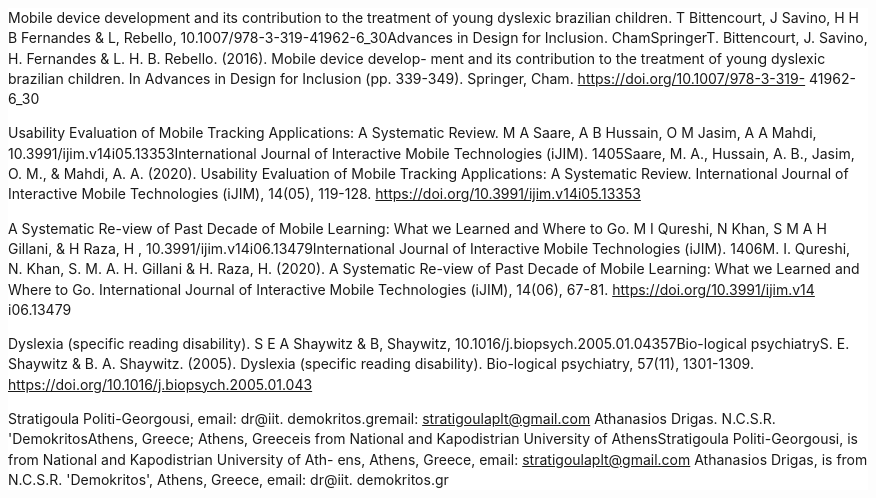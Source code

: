 Mobile device development and its contribution to the treatment of young dyslexic brazilian children. T Bittencourt, J Savino, H H B Fernandes &amp; L, Rebello, 10.1007/978-3-319-41962-6_30Advances in Design for Inclusion. ChamSpringerT. Bittencourt, J. Savino, H. Fernandes & L. H. B. Rebello. (2016). Mobile device develop- ment and its contribution to the treatment of young dyslexic brazilian children. In Advances in Design for Inclusion (pp. 339-349). Springer, Cham. https://doi.org/10.1007/978-3-319- 41962-6_30

Usability Evaluation of Mobile Tracking Applications: A Systematic Review. M A Saare, A B Hussain, O M Jasim, A A Mahdi, 10.3991/ijim.v14i05.13353International Journal of Interactive Mobile Technologies (iJIM). 1405Saare, M. A., Hussain, A. B., Jasim, O. M., & Mahdi, A. A. (2020). Usability Evaluation of Mobile Tracking Applications: A Systematic Review. International Journal of Interactive Mobile Technologies (iJIM), 14(05), 119-128. https://doi.org/10.3991/ijim.v14i05.13353

A Systematic Re-view of Past Decade of Mobile Learning: What we Learned and Where to Go. M I Qureshi, N Khan, S M A H Gillani, &amp; H Raza, H , 10.3991/ijim.v14i06.13479International Journal of Interactive Mobile Technologies (iJIM). 1406M. I. Qureshi, N. Khan, S. M. A. H. Gillani & H. Raza, H. (2020). A Systematic Re-view of Past Decade of Mobile Learning: What we Learned and Where to Go. International Journal of Interactive Mobile Technologies (iJIM), 14(06), 67-81. https://doi.org/10.3991/ijim.v14 i06.13479

Dyslexia (specific reading disability). S E A Shaywitz &amp; B, Shaywitz, 10.1016/j.biopsych.2005.01.04357Bio-logical psychiatryS. E. Shaywitz & B. A. Shaywitz. (2005). Dyslexia (specific reading disability). Bio-logical psychiatry, 57(11), 1301-1309. https://doi.org/10.1016/j.biopsych.2005.01.043

Stratigoula Politi-Georgousi, email: dr@iit. demokritos.gremail: stratigoulaplt@gmail.com Athanasios Drigas. N.C.S.R. 'DemokritosAthens, Greece; Athens, Greeceis from National and Kapodistrian University of AthensStratigoula Politi-Georgousi, is from National and Kapodistrian University of Ath- ens, Athens, Greece, email: stratigoulaplt@gmail.com Athanasios Drigas, is from N.C.S.R. 'Demokritos', Athens, Greece, email: dr@iit. demokritos.gr